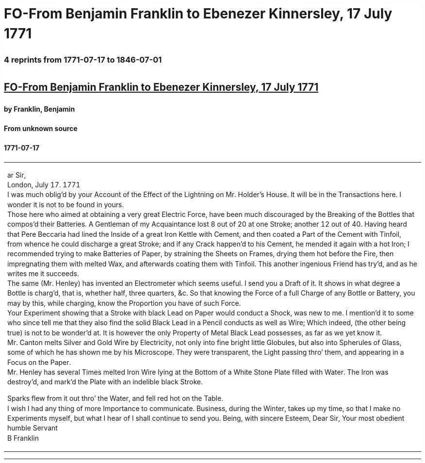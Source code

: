 
# FO-From Benjamin Franklin to Ebenezer Kinnersley, 17 July 1771

### 4 reprints from 1771-07-17 to 1846-07-01

## [FO-From Benjamin Franklin to Ebenezer Kinnersley, 17 July 1771](https://founders.archives.gov/documents/Franklin/01-18-02-0113)

#### by Franklin, Benjamin

#### From unknown source

#### 1771-07-17

<table style="width: 100%;"><tr><td style="width: 50%">

ar Sir,  
London, July 17. 1771  
I was much oblig’d by your Account of the Effect of the Lightning on Mr. Holder’s House. It will be in the Transactions here. I wonder it is not to be found in yours.  
Those here who aimed at obtaining a very great Electric Force, have been much discouraged by the Breaking of the Bottles that compos’d their Batteries. A Gentleman of my Acquaintance lost 8 out of 20 at one Stroke; another 12 out of 40. Having heard that Pere Beccaria had lined the Inside of a great Iron Kettle with Cement, and then coated a Part of the Cement with Tinfoil, from whence he could discharge a great Stroke; and if any Crack happen’d to his Cement, he mended it again with a hot Iron; I recommended trying to make Batteries of Paper, by straining the Sheets on Frames, drying them hot before the Fire, then impregnating them with melted Wax, and afterwards coating them with Tinfoil. This another ingenious Friend has try’d, and as he writes me it succeeds.  
The same (Mr. Henley) has invented an Electrometer which seems useful. I send you a Draft of it. It shows in what degree a Bottle is charg’d, that is, whether half, three quarters, &amp;c. So that knowing the Force of a full Charge of any Bottle or Battery, you may by this, while charging, know the Proportion you have of such Force.  
Your Experiment showing that a Stroke with black Lead on Paper would conduct a Shock, was new to me. I mention’d it to some who since tell me that they also find the solid Black Lead in a Pencil conducts as well as Wire; Which indeed, (the other being true) is not to be wonder’d at. It is however the only Property of Metal Black Lead possesses, as far as we yet know it.  
Mr. Canton melts Silver and Gold Wire by Electricity, not only into fine bright little Globules, but also into Spherules of Glass, some of which he has shown me by his Microscope. They were transparent, the Light passing thro’ them, and appearing in a Focus on the Paper.  
Mr. Henley has several Times melted Iron Wire lying at the Bottom of a White Stone Plate filled with Water. The Iron was destroy’d, and mark’d the Plate with an indelible black Stroke.  
  
Sparks flew from it out thro’ the Water, and fell red hot on the Table.  
I wish I had any thing of more Importance to communicate. Business, during the Winter, takes up my time, so that I make no Experiments myself, but what I hear of I shall continue to send you. Being, with sincere Esteem, Dear Sir, Your most obedient humble Servant  
B Franklin
</td></tr></table>

---